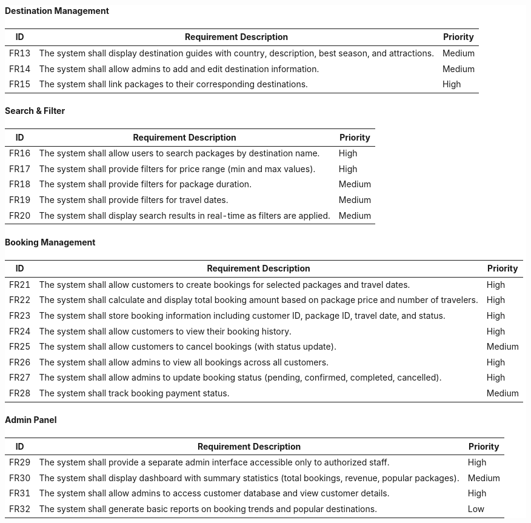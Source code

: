 #### Destination Management

| ID | Requirement Description | Priority |
|----|-------------------------|----------|
| FR13 | The system shall display destination guides with country, description, best season, and attractions. | Medium |
| FR14 | The system shall allow admins to add and edit destination information. | Medium |
| FR15 | The system shall link packages to their corresponding destinations. | High |

#### Search & Filter

| ID | Requirement Description | Priority |
|----|-------------------------|----------|
| FR16 | The system shall allow users to search packages by destination name. | High |
| FR17 | The system shall provide filters for price range (min and max values). | High |
| FR18 | The system shall provide filters for package duration. | Medium |
| FR19 | The system shall provide filters for travel dates. | Medium |
| FR20 | The system shall display search results in real-time as filters are applied. | Medium |

#### Booking Management

| ID | Requirement Description | Priority |
|----|-------------------------|----------|
| FR21 | The system shall allow customers to create bookings for selected packages and travel dates. | High |
| FR22 | The system shall calculate and display total booking amount based on package price and number of travelers. | High |
| FR23 | The system shall store booking information including customer ID, package ID, travel date, and status. | High |
| FR24 | The system shall allow customers to view their booking history. | High |
| FR25 | The system shall allow customers to cancel bookings (with status update). | Medium |
| FR26 | The system shall allow admins to view all bookings across all customers. | High |
| FR27 | The system shall allow admins to update booking status (pending, confirmed, completed, cancelled). | High |
| FR28 | The system shall track booking payment status. | Medium |

#### Admin Panel

| ID | Requirement Description | Priority |
|----|-------------------------|----------|
| FR29 | The system shall provide a separate admin interface accessible only to authorized staff. | High |
| FR30 | The system shall display dashboard with summary statistics (total bookings, revenue, popular packages). | Medium |
| FR31 | The system shall allow admins to access customer database and view customer details. | High |
| FR32 | The system shall generate basic reports on booking trends and popular destinations. | Low |

